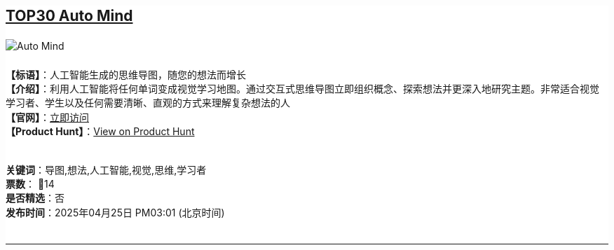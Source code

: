 
## [TOP30    Auto Mind](https://www.producthunt.com/posts/auto-mind)
![Auto Mind](https://ph-files.imgix.net/33308dab-1fb6-4241-bf0f-aa5a14444032.jpeg?auto=format&fit=crop&frame=1&h=512&w=1024)<br /><br />
**【标语】**：人工智能生成的思维导图，随您的想法而增长<br />
**【介绍】**：利用人工智能将任何单词变成视觉学习地图。通过交互式思维导图立即组织概念、探索想法并更深入地研究主题。非常适合视觉学习者、学生以及任何需要清晰、直观的方式来理解复杂想法的人<br />
**【官网】**：[立即访问](https://www.producthunt.com/r/DVO6LZLRBC67A2)<br />
**【Product Hunt】**：[View on Product Hunt](https://www.producthunt.com/posts/auto-mind)<br /><br />

**关键词**：导图,想法,人工智能,视觉,思维,学习者<br />
**票数**： 🔺14<br />
**是否精选**：否<br />
**发布时间**：2025年04月25日 PM03:01 (北京时间)<br /><br />

---

